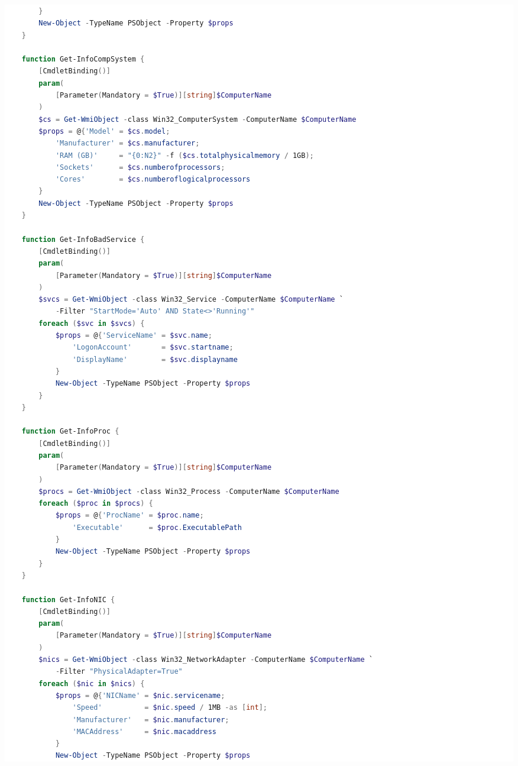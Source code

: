 ```powershell
        }
        New-Object -TypeName PSObject -Property $props
    }

    function Get-InfoCompSystem {
        [CmdletBinding()]
        param(
            [Parameter(Mandatory = $True)][string]$ComputerName
        )
        $cs = Get-WmiObject -class Win32_ComputerSystem -ComputerName $ComputerName
        $props = @{'Model' = $cs.model;
            'Manufacturer' = $cs.manufacturer;
            'RAM (GB)'     = "{0:N2}" -f ($cs.totalphysicalmemory / 1GB);
            'Sockets'      = $cs.numberofprocessors;
            'Cores'        = $cs.numberoflogicalprocessors
        }
        New-Object -TypeName PSObject -Property $props
    }

    function Get-InfoBadService {
        [CmdletBinding()]
        param(
            [Parameter(Mandatory = $True)][string]$ComputerName
        )
        $svcs = Get-WmiObject -class Win32_Service -ComputerName $ComputerName `
            -Filter "StartMode='Auto' AND State<>'Running'"
        foreach ($svc in $svcs) {
            $props = @{'ServiceName' = $svc.name;
                'LogonAccount'       = $svc.startname;
                'DisplayName'        = $svc.displayname
            }
            New-Object -TypeName PSObject -Property $props
        }
    }

    function Get-InfoProc {
        [CmdletBinding()]
        param(
            [Parameter(Mandatory = $True)][string]$ComputerName
        )
        $procs = Get-WmiObject -class Win32_Process -ComputerName $ComputerName
        foreach ($proc in $procs) {
            $props = @{'ProcName' = $proc.name;
                'Executable'      = $proc.ExecutablePath
            }
            New-Object -TypeName PSObject -Property $props
        }
    }

    function Get-InfoNIC {
        [CmdletBinding()]
        param(
            [Parameter(Mandatory = $True)][string]$ComputerName
        )
        $nics = Get-WmiObject -class Win32_NetworkAdapter -ComputerName $ComputerName `
            -Filter "PhysicalAdapter=True"
        foreach ($nic in $nics) {
            $props = @{'NICName' = $nic.servicename;
                'Speed'          = $nic.speed / 1MB -as [int];
                'Manufacturer'   = $nic.manufacturer;
                'MACAddress'     = $nic.macaddress
            }
            New-Object -TypeName PSObject -Property $props
```

[1]: http://ecotrust-canada.github.io/markdown-toc
[2]: https://github.com/googlearchive/code-prettify